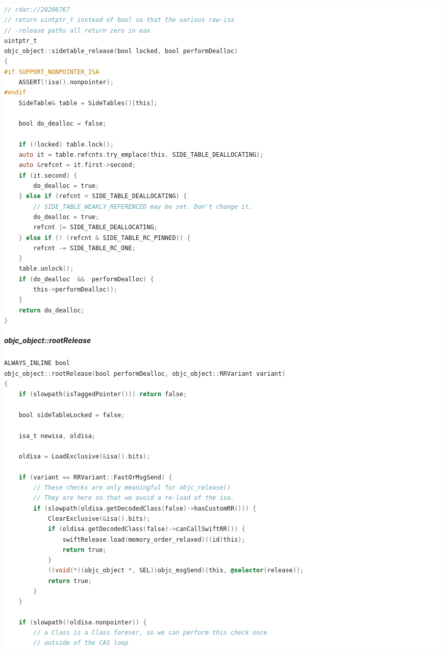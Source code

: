 ```Objective-C
// rdar://20206767
// return uintptr_t instead of bool so that the various raw-isa 
// -release paths all return zero in eax
uintptr_t
objc_object::sidetable_release(bool locked, bool performDealloc)
{
#if SUPPORT_NONPOINTER_ISA
    ASSERT(!isa().nonpointer);
#endif
    SideTable& table = SideTables()[this];

    bool do_dealloc = false;

    if (!locked) table.lock();
    auto it = table.refcnts.try_emplace(this, SIDE_TABLE_DEALLOCATING);
    auto &refcnt = it.first->second;
    if (it.second) {
        do_dealloc = true;
    } else if (refcnt < SIDE_TABLE_DEALLOCATING) {
        // SIDE_TABLE_WEAKLY_REFERENCED may be set. Don't change it.
        do_dealloc = true;
        refcnt |= SIDE_TABLE_DEALLOCATING;
    } else if (! (refcnt & SIDE_TABLE_RC_PINNED)) {
        refcnt -= SIDE_TABLE_RC_ONE;
    }
    table.unlock();
    if (do_dealloc  &&  performDealloc) {
        this->performDealloc();
    }
    return do_dealloc;
}
```

##### objc_object::rootRelease

```Objective-C
ALWAYS_INLINE bool
objc_object::rootRelease(bool performDealloc, objc_object::RRVariant variant)
{
    if (slowpath(isTaggedPointer())) return false;

    bool sideTableLocked = false;

    isa_t newisa, oldisa;

    oldisa = LoadExclusive(&isa().bits);

    if (variant == RRVariant::FastOrMsgSend) {
        // These checks are only meaningful for objc_release()
        // They are here so that we avoid a re-load of the isa.
        if (slowpath(oldisa.getDecodedClass(false)->hasCustomRR())) {
            ClearExclusive(&isa().bits);
            if (oldisa.getDecodedClass(false)->canCallSwiftRR()) {
                swiftRelease.load(memory_order_relaxed)((id)this);
                return true;
            }
            ((void(*)(objc_object *, SEL))objc_msgSend)(this, @selector(release));
            return true;
        }
    }

    if (slowpath(!oldisa.nonpointer)) {
        // a Class is a Class forever, so we can perform this check once
        // outside of the CAS loop
```